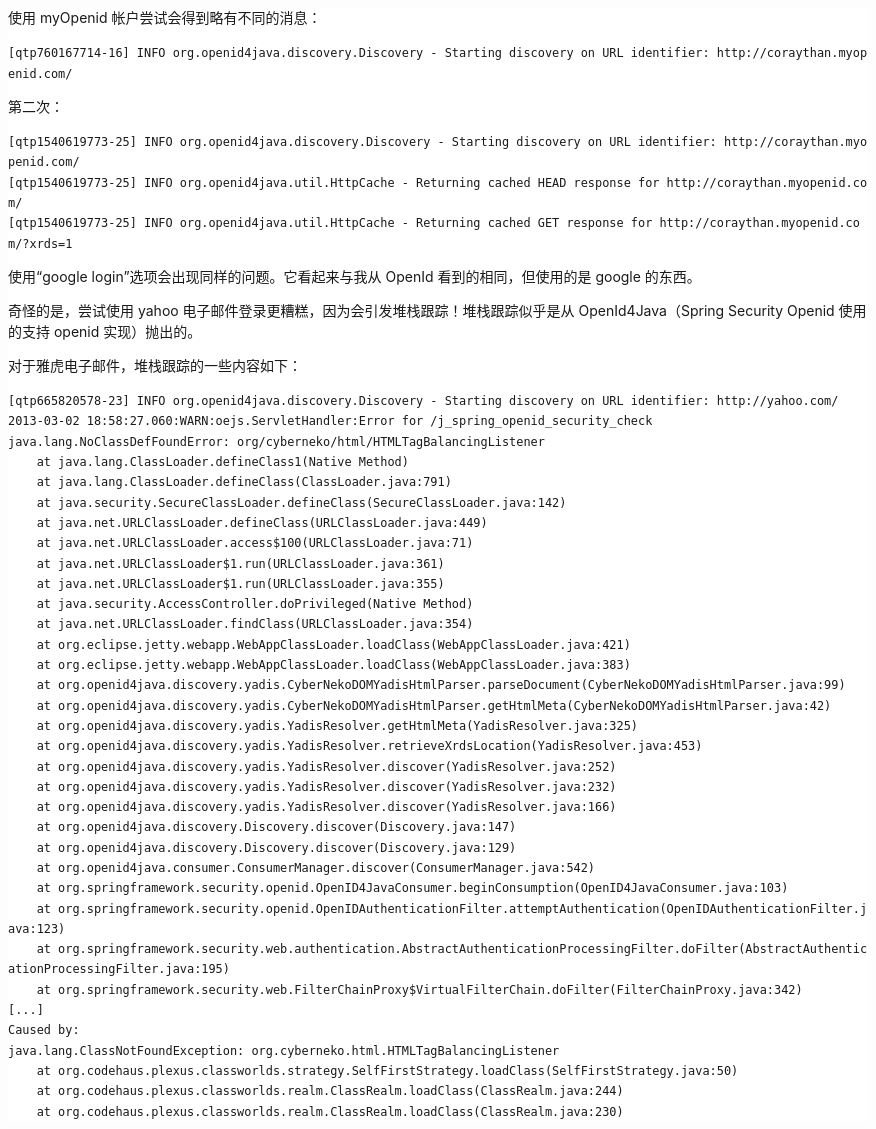 使用 myOpenid 帐户尝试会得到略有不同的消息：

```
[qtp760167714-16] INFO org.openid4java.discovery.Discovery - Starting discovery on URL identifier: http://coraythan.myopenid.com/ 
```

第二次：

```
[qtp1540619773-25] INFO org.openid4java.discovery.Discovery - Starting discovery on URL identifier: http://coraythan.myopenid.com/
[qtp1540619773-25] INFO org.openid4java.util.HttpCache - Returning cached HEAD response for http://coraythan.myopenid.com/
[qtp1540619773-25] INFO org.openid4java.util.HttpCache - Returning cached GET response for http://coraythan.myopenid.com/?xrds=1 
```

使用“google login”选项会出现同样的问题。它看起来与我从 OpenId 看到的相同，但使用的是 google 的东西。

奇怪的是，尝试使用 yahoo 电子邮件登录更糟糕，因为会引发堆栈跟踪！堆栈跟踪似乎是从 OpenId4Java（Spring Security Openid 使用的支持 openid 实现）抛出的。

对于雅虎电子邮件，堆栈跟踪的一些内容如下：

```
[qtp665820578-23] INFO org.openid4java.discovery.Discovery - Starting discovery on URL identifier: http://yahoo.com/
2013-03-02 18:58:27.060:WARN:oejs.ServletHandler:Error for /j_spring_openid_security_check
java.lang.NoClassDefFoundError: org/cyberneko/html/HTMLTagBalancingListener
    at java.lang.ClassLoader.defineClass1(Native Method)
    at java.lang.ClassLoader.defineClass(ClassLoader.java:791)
    at java.security.SecureClassLoader.defineClass(SecureClassLoader.java:142)
    at java.net.URLClassLoader.defineClass(URLClassLoader.java:449)
    at java.net.URLClassLoader.access$100(URLClassLoader.java:71)
    at java.net.URLClassLoader$1.run(URLClassLoader.java:361)
    at java.net.URLClassLoader$1.run(URLClassLoader.java:355)
    at java.security.AccessController.doPrivileged(Native Method)
    at java.net.URLClassLoader.findClass(URLClassLoader.java:354)
    at org.eclipse.jetty.webapp.WebAppClassLoader.loadClass(WebAppClassLoader.java:421)
    at org.eclipse.jetty.webapp.WebAppClassLoader.loadClass(WebAppClassLoader.java:383)
    at org.openid4java.discovery.yadis.CyberNekoDOMYadisHtmlParser.parseDocument(CyberNekoDOMYadisHtmlParser.java:99)
    at org.openid4java.discovery.yadis.CyberNekoDOMYadisHtmlParser.getHtmlMeta(CyberNekoDOMYadisHtmlParser.java:42)
    at org.openid4java.discovery.yadis.YadisResolver.getHtmlMeta(YadisResolver.java:325)
    at org.openid4java.discovery.yadis.YadisResolver.retrieveXrdsLocation(YadisResolver.java:453)
    at org.openid4java.discovery.yadis.YadisResolver.discover(YadisResolver.java:252)
    at org.openid4java.discovery.yadis.YadisResolver.discover(YadisResolver.java:232)
    at org.openid4java.discovery.yadis.YadisResolver.discover(YadisResolver.java:166)
    at org.openid4java.discovery.Discovery.discover(Discovery.java:147)
    at org.openid4java.discovery.Discovery.discover(Discovery.java:129)
    at org.openid4java.consumer.ConsumerManager.discover(ConsumerManager.java:542)
    at org.springframework.security.openid.OpenID4JavaConsumer.beginConsumption(OpenID4JavaConsumer.java:103)
    at org.springframework.security.openid.OpenIDAuthenticationFilter.attemptAuthentication(OpenIDAuthenticationFilter.java:123)
    at org.springframework.security.web.authentication.AbstractAuthenticationProcessingFilter.doFilter(AbstractAuthenticationProcessingFilter.java:195)
    at org.springframework.security.web.FilterChainProxy$VirtualFilterChain.doFilter(FilterChainProxy.java:342)
[...]
Caused by: 
java.lang.ClassNotFoundException: org.cyberneko.html.HTMLTagBalancingListener
    at org.codehaus.plexus.classworlds.strategy.SelfFirstStrategy.loadClass(SelfFirstStrategy.java:50)
    at org.codehaus.plexus.classworlds.realm.ClassRealm.loadClass(ClassRealm.java:244)
    at org.codehaus.plexus.classworlds.realm.ClassRealm.loadClass(ClassRealm.java:230)
```